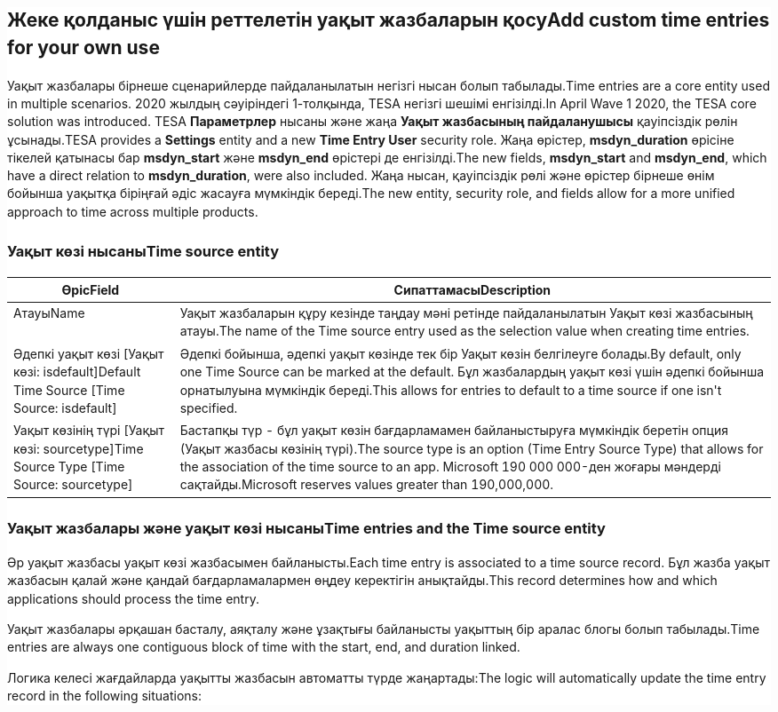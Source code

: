 ## <a name="add-custom-time-entries-for-your-own-use"></a><a name="add"></a><span data-ttu-id="edfb3-115">Жеке қолданыс үшін реттелетін уақыт жазбаларын қосу</span><span class="sxs-lookup"><span data-stu-id="edfb3-115">Add custom time entries for your own use</span></span>

<span data-ttu-id="edfb3-116">Уақыт жазбалары бірнеше сценарийлерде пайдаланылатын негізгі нысан болып табылады.</span><span class="sxs-lookup"><span data-stu-id="edfb3-116">Time entries are a core entity used in multiple scenarios.</span></span> <span data-ttu-id="edfb3-117">2020 жылдың сәуіріндегі 1-толқында, TESA негізгі шешімі енгізілді.</span><span class="sxs-lookup"><span data-stu-id="edfb3-117">In April Wave 1 2020, the TESA core solution was introduced.</span></span> <span data-ttu-id="edfb3-118">TESA **Параметрлер** нысаны және жаңа **Уақыт жазбасының пайдаланушысы** қауіпсіздік рөлін ұсынады.</span><span class="sxs-lookup"><span data-stu-id="edfb3-118">TESA provides a **Settings** entity and a new **Time Entry User** security role.</span></span> <span data-ttu-id="edfb3-119">Жаңа өрістер, **msdyn_duration** өрісіне тікелей қатынасы бар **msdyn_start** және **msdyn_end** өрістері де енгізілді.</span><span class="sxs-lookup"><span data-stu-id="edfb3-119">The new fields, **msdyn_start** and **msdyn_end**, which have a direct relation to **msdyn_duration**, were also included.</span></span> <span data-ttu-id="edfb3-120">Жаңа нысан, қауіпсіздік рөлі және өрістер бірнеше өнім бойынша уақытқа біріңғай әдіс жасауға мүмкіндік береді.</span><span class="sxs-lookup"><span data-stu-id="edfb3-120">The new entity, security role, and fields allow for a more unified approach to time across multiple products.</span></span>


### <a name="time-source-entity"></a><span data-ttu-id="edfb3-121">Уақыт көзі нысаны</span><span class="sxs-lookup"><span data-stu-id="edfb3-121">Time source entity</span></span>
| <span data-ttu-id="edfb3-122">Өріс</span><span class="sxs-lookup"><span data-stu-id="edfb3-122">Field</span></span> | <span data-ttu-id="edfb3-123">Сипаттамасы</span><span class="sxs-lookup"><span data-stu-id="edfb3-123">Description</span></span> | 
|-------|------------|
| <span data-ttu-id="edfb3-124">Атауы</span><span class="sxs-lookup"><span data-stu-id="edfb3-124">Name</span></span>  | <span data-ttu-id="edfb3-125">Уақыт жазбаларын құру кезінде таңдау мәні ретінде пайдаланылатын Уақыт көзі жазбасының атауы.</span><span class="sxs-lookup"><span data-stu-id="edfb3-125">The name of the Time source entry used as the selection value when creating time entries.</span></span> |
| <span data-ttu-id="edfb3-126">Әдепкі уақыт көзі [Уақыт көзі: isdefault]</span><span class="sxs-lookup"><span data-stu-id="edfb3-126">Default Time Source [Time Source: isdefault]</span></span> | <span data-ttu-id="edfb3-127">Әдепкі бойынша, әдепкі уақыт көзінде тек бір Уақыт көзін белгілеуге болады.</span><span class="sxs-lookup"><span data-stu-id="edfb3-127">By default, only one Time Source can be marked at the default.</span></span> <span data-ttu-id="edfb3-128">Бұл жазбалардың уақыт көзі үшін әдепкі бойынша орнатылуына мүмкіндік береді.</span><span class="sxs-lookup"><span data-stu-id="edfb3-128">This allows for entries to default to a time source if one isn't specified.</span></span> |
|<span data-ttu-id="edfb3-129">Уақыт көзінің түрі [Уақыт көзі: sourcetype]</span><span class="sxs-lookup"><span data-stu-id="edfb3-129">Time Source Type [Time Source: sourcetype]</span></span> | <span data-ttu-id="edfb3-130">Бастапқы түр - бұл уақыт көзін бағдарламамен байланыстыруға мүмкіндік беретін опция (Уақыт жазбасы көзінің түрі).</span><span class="sxs-lookup"><span data-stu-id="edfb3-130">The source type is an option (Time Entry Source Type) that allows for the association of the time source to an app.</span></span> <span data-ttu-id="edfb3-131">Microsoft 190 000 000-ден жоғары мәндерді сақтайды.</span><span class="sxs-lookup"><span data-stu-id="edfb3-131">Microsoft reserves values greater than 190,000,000.</span></span>|


### <a name="time-entries-and-the-time-source-entity"></a><span data-ttu-id="edfb3-132">Уақыт жазбалары және уақыт көзі нысаны</span><span class="sxs-lookup"><span data-stu-id="edfb3-132">Time entries and the Time source entity</span></span>
<span data-ttu-id="edfb3-133">Әр уақыт жазбасы уақыт көзі жазбасымен байланысты.</span><span class="sxs-lookup"><span data-stu-id="edfb3-133">Each time entry is associated to a time source record.</span></span> <span data-ttu-id="edfb3-134">Бұл жазба уақыт жазбасын қалай және қандай бағдарламалармен өңдеу керектігін анықтайды.</span><span class="sxs-lookup"><span data-stu-id="edfb3-134">This record determines how and which applications should process the time entry.</span></span>

<span data-ttu-id="edfb3-135">Уақыт жазбалары әрқашан басталу, аяқталу және ұзақтығы байланысты уақыттың бір аралас блогы болып табылады.</span><span class="sxs-lookup"><span data-stu-id="edfb3-135">Time entries are always one contiguous block of time with the start, end, and duration linked.</span></span>

<span data-ttu-id="edfb3-136">Логика келесі жағдайларда уақытты жазбасын автоматты түрде жаңартады:</span><span class="sxs-lookup"><span data-stu-id="edfb3-136">The logic will automatically update the time entry record in the following situations:</span></span>
